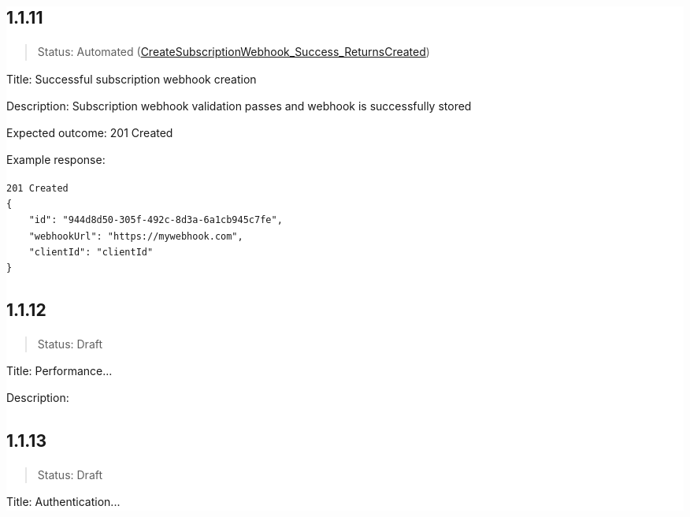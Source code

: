 ## 1.1.11

> Status: Automated ([CreateSubscriptionWebhook_Success_ReturnsCreated](..\..\tests\MyHealth.Subscriptions.Tests\Api\SubscriptionWebhookTests.cs))

Title: Successful subscription webhook creation

Description: Subscription webhook validation passes and webhook is successfully stored

Expected outcome: 201 Created

Example response:
```
201 Created
{
	"id": "944d8d50-305f-492c-8d3a-6a1cb945c7fe",
	"webhookUrl": "https://mywebhook.com",
	"clientId": "clientId"
}
```

## 1.1.12

> Status: Draft

Title: Performance...

Description:

## 1.1.13

> Status: Draft

Title: Authentication...